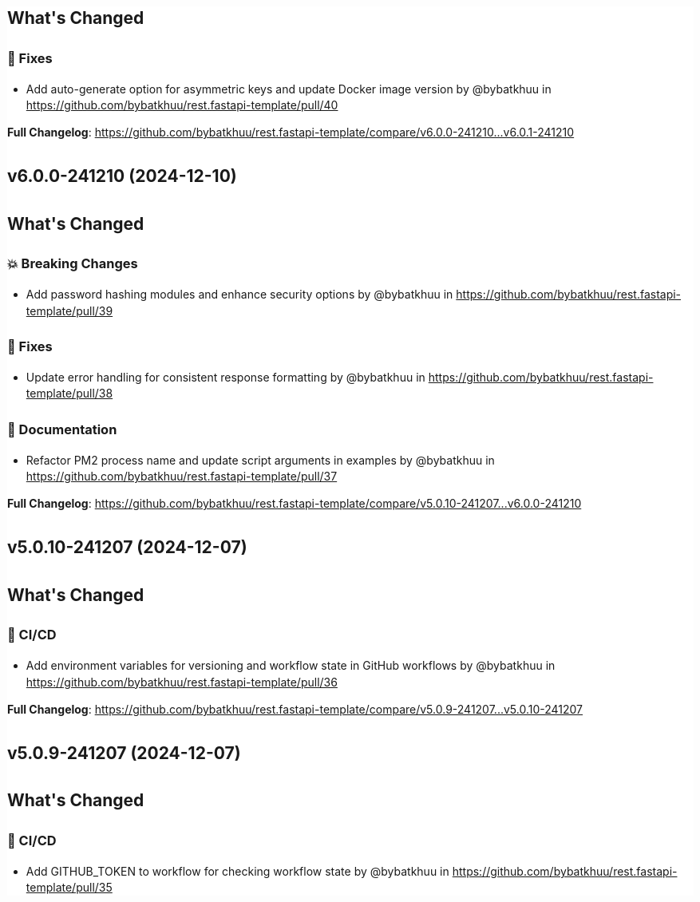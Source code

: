 

## What's Changed
### 🐛 Fixes
* Add auto-generate option for asymmetric keys and update Docker image version by @bybatkhuu in https://github.com/bybatkhuu/rest.fastapi-template/pull/40


**Full Changelog**: https://github.com/bybatkhuu/rest.fastapi-template/compare/v6.0.0-241210...v6.0.1-241210

## v6.0.0-241210 (2024-12-10)



## What's Changed
### 💥 Breaking Changes
* Add password hashing modules and enhance security options by @bybatkhuu in https://github.com/bybatkhuu/rest.fastapi-template/pull/39
### 🐛 Fixes
* Update error handling for consistent response formatting by @bybatkhuu in https://github.com/bybatkhuu/rest.fastapi-template/pull/38
### 📝 Documentation
* Refactor PM2 process name and update script arguments in examples by @bybatkhuu in https://github.com/bybatkhuu/rest.fastapi-template/pull/37


**Full Changelog**: https://github.com/bybatkhuu/rest.fastapi-template/compare/v5.0.10-241207...v6.0.0-241210

## v5.0.10-241207 (2024-12-07)



## What's Changed
### 👷 CI/CD
* Add environment variables for versioning and workflow state in GitHub workflows by @bybatkhuu in https://github.com/bybatkhuu/rest.fastapi-template/pull/36


**Full Changelog**: https://github.com/bybatkhuu/rest.fastapi-template/compare/v5.0.9-241207...v5.0.10-241207

## v5.0.9-241207 (2024-12-07)



## What's Changed
### 👷 CI/CD
* Add GITHUB_TOKEN to workflow for checking workflow state by @bybatkhuu in https://github.com/bybatkhuu/rest.fastapi-template/pull/35
